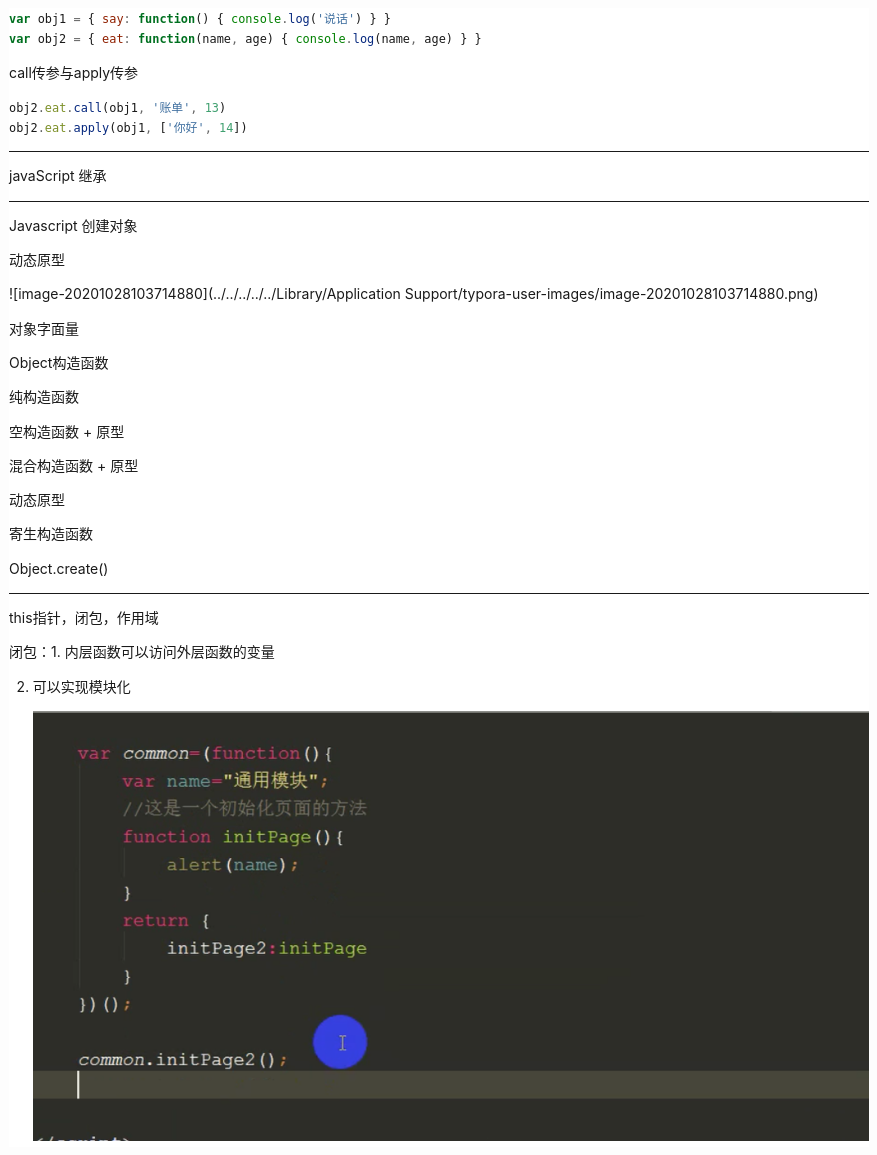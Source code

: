 ```js
var obj1 = { say: function() { console.log('说话') } }
var obj2 = { eat: function(name, age) { console.log(name, age) } }
```

call传参与apply传参

```js
obj2.eat.call(obj1, '账单', 13)
obj2.eat.apply(obj1, ['你好', 14])
```

---

javaScript 继承

---

Javascript 创建对象

动态原型

![image-20201028103714880](../../../../../Library/Application Support/typora-user-images/image-20201028103714880.png)

对象字面量

Object构造函数

纯构造函数

空构造函数 + 原型

混合构造函数 + 原型

动态原型

寄生构造函数

Object.create()

---

this指针，闭包，作用域

闭包：1.  内层函数可以访问外层函数的变量 

2. 可以实现模块化

   ![image-20201028105125083](模拟面试/image-20201028105125083.png)
